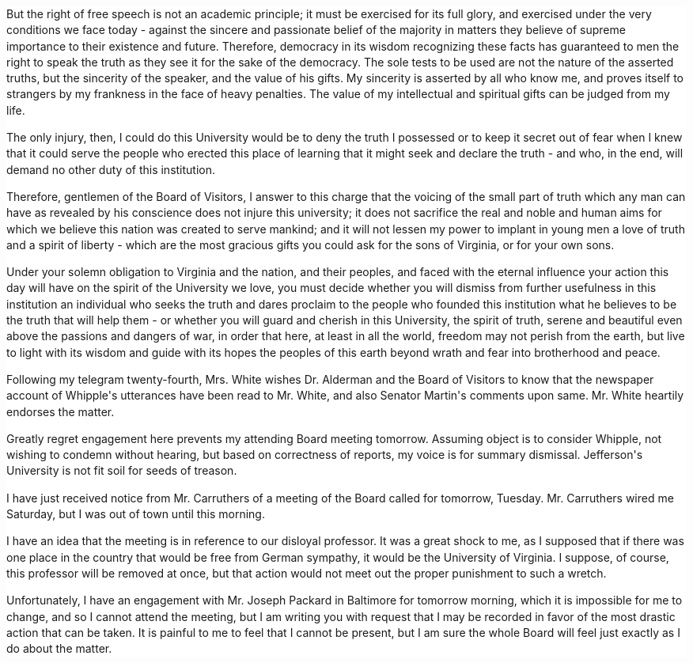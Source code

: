 But the right of free speech is not an academic principle; it must be exercised for its full glory, and exercised under the very conditions we face today - against the sincere and passionate belief of the majority in matters they believe of supreme importance to their existence and future. Therefore, democracy in its wisdom recognizing these facts has guaranteed to men the right to speak the truth as they see it for the sake of the democracy. The sole tests to be used are not the nature of the asserted truths, but the sincerity of the speaker, and the value of his gifts. My sincerity is asserted by all who know me, and proves itself to strangers by my frankness in the face of heavy penalties. The value of my intellectual and spiritual gifts can be judged from my life.

The only injury, then, I could do this University would be to deny the truth I possessed or to keep it secret out of fear when I knew that it could serve the people who erected this place of learning that it might seek and declare the truth - and who, in the end, will demand no other duty of this institution.

Therefore, gentlemen of the Board of Visitors, I answer to this charge that the voicing of the small part of truth which any man can have as revealed by his conscience does not injure this university; it does not sacrifice the real and noble and human aims for which we believe this nation was created to serve mankind; and it will not lessen my power to implant in young men a love of truth and a spirit of liberty - which are the most gracious gifts you could ask for the sons of Virginia, or for your own sons.

Under your solemn obligation to Virginia and the nation, and their peoples, and faced with the eternal influence your action this day will have on the spirit of the University we love, you must decide whether you will dismiss from further usefulness in this institution an individual who seeks the truth and dares proclaim to the people who founded this institution what he believes to be the truth that will help them - or whether you will guard and cherish in this University, the spirit of truth, serene and beautiful even above the passions and dangers of war, in order that here, at least in all the world, freedom may not perish from the earth, but live to light with its wisdom and guide with its hopes the peoples of this earth beyond wrath and fear into brotherhood and peace.

Following my telegram twenty-fourth, Mrs. White wishes Dr. Alderman and the Board of Visitors to know that the newspaper account of Whipple's utterances have been read to Mr. White, and also Senator Martin's comments upon same. Mr. White heartily endorses the matter.

Greatly regret engagement here prevents my attending Board meeting tomorrow. Assuming object is to consider Whipple, not wishing to condemn without hearing, but based on correctness of reports, my voice is for summary dismissal. Jefferson's University is not fit soil for seeds of treason.

I have just received notice from Mr. Carruthers of a meeting of the Board called for tomorrow, Tuesday. Mr. Carruthers wired me Saturday, but I was out of town until this morning.

I have an idea that the meeting is in reference to our disloyal professor. It was a great shock to me, as I supposed that if there was one place in the country that would be free from German sympathy, it would be the University of Virginia. I suppose, of course, this professor will be removed at once, but that action would not meet out the proper punishment to such a wretch.

Unfortunately, I have an engagement with Mr. Joseph Packard in Baltimore for tomorrow morning, which it is impossible for me to change, and so I cannot attend the meeting, but I am writing you with request that I may be recorded in favor of the most drastic action that can be taken. It is painful to me to feel that I cannot be present, but I am sure the whole Board will feel just exactly as I do about the matter.
